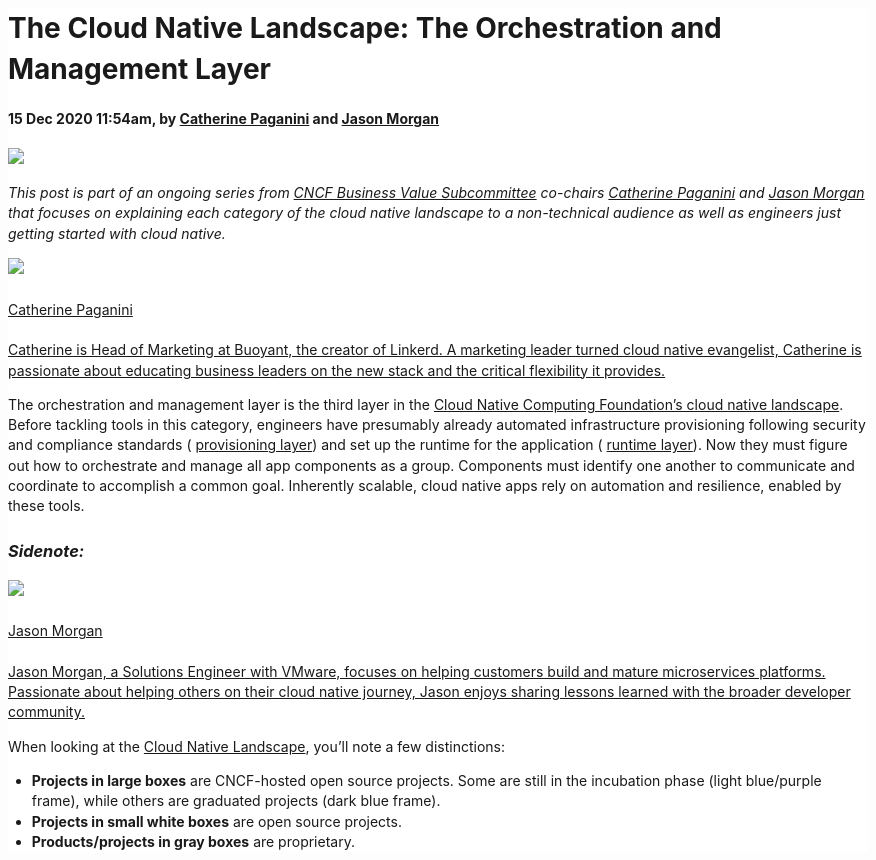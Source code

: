 # The Cloud Native Landscape: The Orchestration and Management Layer

#### 15 Dec 2020 11:54am,   by [Catherine Paganini](https://thenewstack.io/author/catherine-paganini/ "Posts by Catherine Paganini") and [Jason Morgan](https://thenewstack.io/author/jason-morgan/ "Posts by Jason Morgan")

![](https://cdn.thenewstack.io/media/2020/12/57e7bc17-meteora-3717220_640.jpg)

_This post is part of an ongoing series from_ [_CNCF Business Value Subcommittee_](https://lists.cncf.io/g/cncf-business-value) _co-chairs_ [_Catherine Paganini_](https://landscape.cncf.io/category=coordination-service-discovery&grouping=category) _and_ [_Jason Morgan_](https://thenewstack.io/author/jason-morgan/) _that focuses on explaining each category of the cloud native landscape to a non-technical audience as well as engineers just getting started with cloud native._

[![](https://cdn.thenewstack.io/media/2020/12/5984c027-screen-shot-2020-12-08-at-8.51.01-am.png)\
\
Catherine Paganini\
\
Catherine is Head of Marketing at Buoyant, the creator of Linkerd. A marketing leader turned cloud native evangelist, Catherine is passionate about educating business leaders on the new stack and the critical flexibility it provides.](https://www.linkedin.com/in/catherinepaganini/en/)

The orchestration and management layer is the third layer in the [Cloud Native Computing Foundation’s cloud native landscape](https://landscape.cncf.io). Before tackling tools in this category, engineers have presumably already automated infrastructure provisioning following security and compliance standards ( [provisioning layer](https://thenewstack.io/the-cloud-native-landscape-the-provisioning-layer-explained/)) and set up the runtime for the application ( [runtime layer](https://thenewstack.io/the-cloud-native-landscape-the-runtime-layer-explained/)). Now they must figure out how to orchestrate and manage all app components as a group. Components must identify one another to communicate and coordinate to accomplish a common goal. Inherently scalable, cloud native apps rely on automation and resilience, enabled by these tools.

### **_Sidenote:_**

[![](https://cdn.thenewstack.io/media/2020/08/572c2815-jason.png)\
\
Jason Morgan\
\
Jason Morgan, a Solutions Engineer with VMware, focuses on helping customers build and mature microservices platforms. Passionate about helping others on their cloud native journey, Jason enjoys sharing lessons learned with the broader developer community.](https://blog.59s.io/)

When looking at the [Cloud Native Landscape](https://landscape.cncf.io), you’ll note a few distinctions:

- **Projects in large boxes** are CNCF-hosted open source projects. Some are still in the incubation phase (light blue/purple frame), while others are graduated projects (dark blue frame).
- **Projects in small white boxes** are open source projects.
- **Products/projects in gray boxes** are proprietary.
